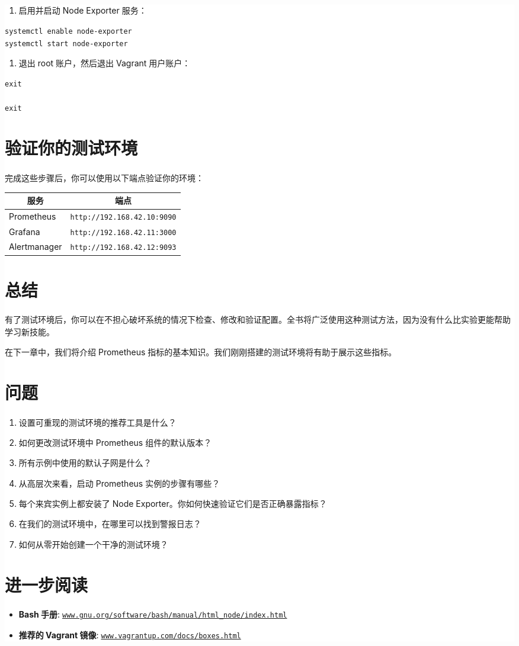 1.  启用并启动 Node Exporter 服务：

```
systemctl enable node-exporter
systemctl start node-exporter
```

1.  退出 root 账户，然后退出 Vagrant 用户账户：

```
exit

exit
```

# 验证你的测试环境

完成这些步骤后，你可以使用以下端点验证你的环境：

| **服务** | **端点** |
| --- | --- |
| Prometheus | `http://192.168.42.10:9090` |
| Grafana | `http://192.168.42.11:3000` |
| Alertmanager | `http://192.168.42.12:9093` |

# 总结

有了测试环境后，你可以在不担心破坏系统的情况下检查、修改和验证配置。全书将广泛使用这种测试方法，因为没有什么比实验更能帮助学习新技能。

在下一章中，我们将介绍 Prometheus 指标的基本知识。我们刚刚搭建的测试环境将有助于展示这些指标。

# 问题

1.  设置可重现的测试环境的推荐工具是什么？

1.  如何更改测试环境中 Prometheus 组件的默认版本？

1.  所有示例中使用的默认子网是什么？

1.  从高层次来看，启动 Prometheus 实例的步骤有哪些？

1.  每个来宾实例上都安装了 Node Exporter。你如何快速验证它们是否正确暴露指标？

1.  在我们的测试环境中，在哪里可以找到警报日志？

1.  如何从零开始创建一个干净的测试环境？

# 进一步阅读

+   **Bash 手册**: [`www.gnu.org/software/bash/manual/html_node/index.html`](https://www.gnu.org/software/bash/manual/html_node/index.html)

+   **推荐的 Vagrant 镜像**: [`www.vagrantup.com/docs/boxes.html`](https://www.vagrantup.com/docs/boxes.html)
